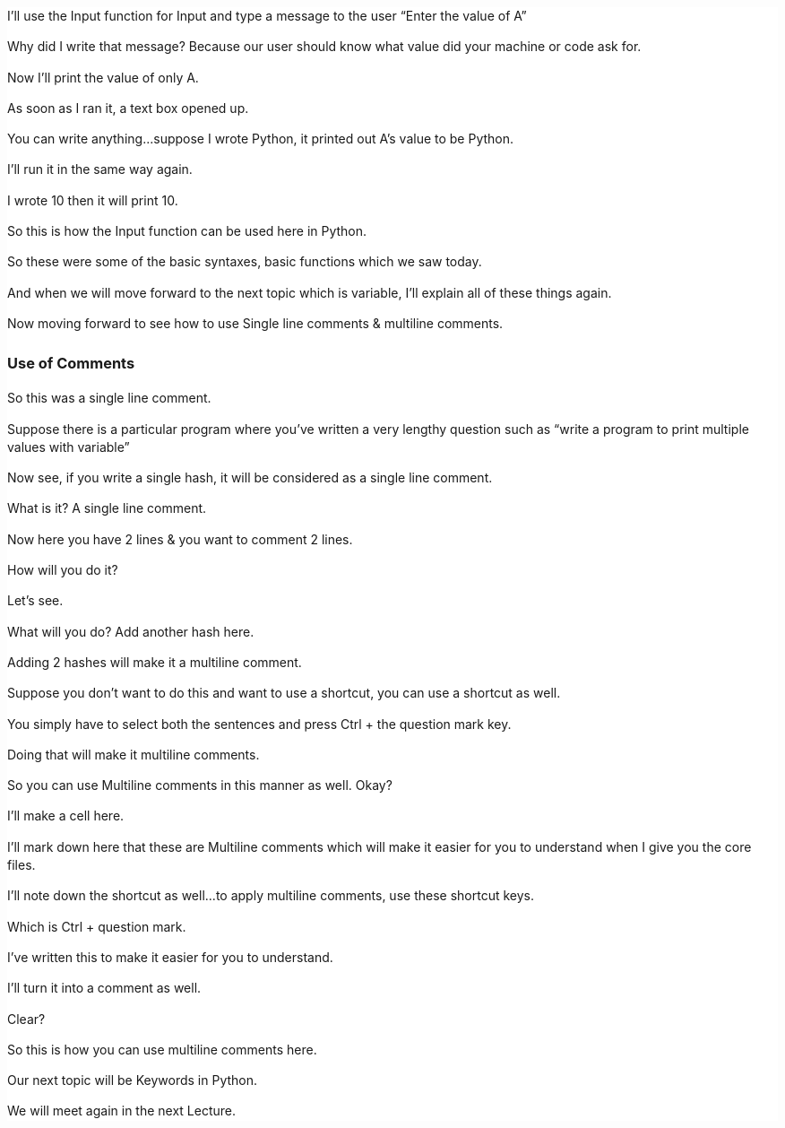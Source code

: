 I’ll use the Input function for Input and type a message to the user “Enter the value of A”

Why did I write that message? Because our user should know what value did your machine or code ask for.

Now I’ll print the value of only A.

As soon as I ran it, a text box opened up.

You can write anything...suppose I wrote Python, it printed out A’s value to be Python.

I’ll run it in the same way again.

I wrote 10 then it will print 10.

So this is how the Input function can be used here in Python.

So these were some of the basic syntaxes, basic functions which we saw today.

And when we will move forward to the next topic which is variable, I’ll explain all of these things again.

Now moving forward to see how to use Single line comments & multiline comments.

### Use of Comments
So this was a single line comment.

Suppose there is a particular program where you’ve written a very lengthy question such as “write a program to print multiple values with variable”

Now see, if you write a single hash, it will be considered as a single line comment.

What is it? A single line comment.

Now here you have 2 lines & you want to comment 2 lines.

How will you do it?

Let’s see.

What will you do? Add another hash here.

Adding 2 hashes will make it a multiline comment.

Suppose you don’t want to do this and want to use a shortcut, you can use a shortcut as well.

You simply have to select both the sentences and press Ctrl + the question mark key.

Doing that will make it multiline comments.

So you can use Multiline comments in this manner as well. Okay?

I’ll make a cell here.

I’ll mark down here that these are Multiline comments which will make it easier for you to understand when I give you the core files.

I’ll note down the shortcut as well...to apply multiline comments, use these shortcut keys.

Which is Ctrl + question mark.

I’ve written this to make it easier for you to understand.

I’ll turn it into a comment as well.

Clear?

So this is how you can use multiline comments here.

Our next topic will be Keywords in Python.

We will meet again in the next Lecture.